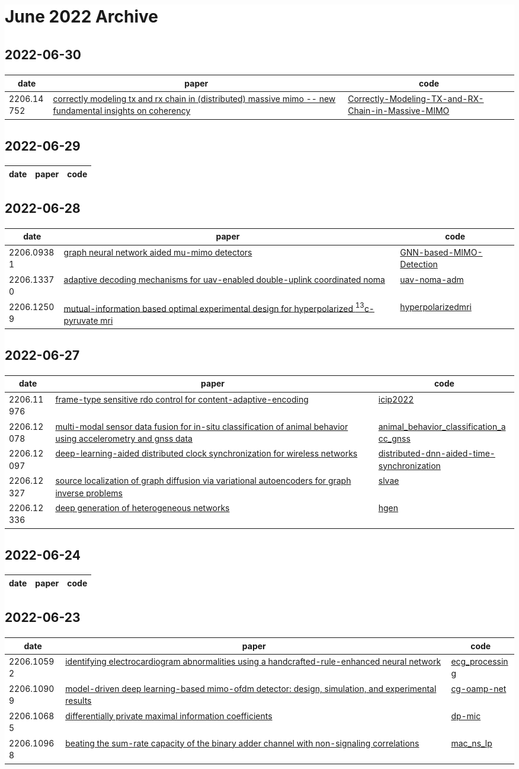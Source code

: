 # June 2022 Archive

## 2022-06-30
|date|paper|code|
|---|---|---|
|2206.14752|[correctly modeling tx and rx chain in (distributed) massive mimo -- new fundamental insights on coherency](https://arxiv.org/abs/2206.14752)|[Correctly-Modeling-TX-and-RX-Chain-in-Massive-MIMO](https://github.com/rnissel/Correctly-Modeling-TX-and-RX-Chain-in-Massive-MIMO)|

## 2022-06-29
|date|paper|code|
|---|---|---|

## 2022-06-28
|date|paper|code|
|---|---|---|
|2206.09381|[graph neural network aided mu-mimo detectors](https://arxiv.org/abs/2206.09381)|[GNN-based-MIMO-Detection](https://github.com/GNN-based-MIMO-Detection/GNN-based-MIMO-Detection)|
|2206.13370|[adaptive decoding mechanisms for uav-enabled double-uplink coordinated noma](https://arxiv.org/abs/2206.13370)|[uav-noma-adm](https://github.com/thanhluannguyen/uav-noma-adm)|
|2206.12509|[mutual-information based optimal experimental design for hyperpolarized $^{13}$c-pyruvate mri](https://arxiv.org/abs/2206.12509)|[hyperpolarizedmri](https://github.com/prashjha/hyperpolarizedmri)|

## 2022-06-27
|date|paper|code|
|---|---|---|
|2206.11976|[frame-type sensitive rdo control for content-adaptive-encoding](https://arxiv.org/abs/2206.11976)|[icip2022](https://gitlab.com/mindfreeze/icip2022)|
|2206.12078|[multi-modal sensor data fusion for in-situ classification of animal behavior using accelerometry and gnss data](https://arxiv.org/abs/2206.12078)|[animal_behavior_classification_acc_gnss](https://github.com/reza219/animal_behavior_classification_acc_gnss)|
|2206.12097|[deep-learning-aided distributed clock synchronization for wireless networks](https://arxiv.org/abs/2206.12097)|[distributed-dnn-aided-time-synchronization](https://github.com/emekagdswill/distributed-dnn-aided-time-synchronization)|
|2206.12327|[source localization of graph diffusion via variational autoencoders for graph inverse problems](https://arxiv.org/abs/2206.12327)|[slvae](https://github.com/triplej0079/slvae)|
|2206.12336|[deep generation of heterogeneous networks](https://arxiv.org/abs/2206.12336)|[hgen](https://github.com/lingchen0331/hgen)|

## 2022-06-24
|date|paper|code|
|---|---|---|

## 2022-06-23
|date|paper|code|
|---|---|---|
|2206.10592|[identifying electrocardiogram abnormalities using a handcrafted-rule-enhanced neural network](https://arxiv.org/abs/2206.10592)|[ecg_processing](https://github.com/alwaysbyx/ecg_processing)|
|2206.10909|[model-driven deep learning-based mimo-ofdm detector: design, simulation, and experimental results](https://arxiv.org/abs/2206.10909)|[cg-oamp-net](https://github.com/starainz/cg-oamp-net)|
|2206.10685|[differentially private maximal information coefficients](https://arxiv.org/abs/2206.10685)|[dp-mic](https://github.com/jlazarsfeld/dp-mic)|
|2206.10968|[beating the sum-rate capacity of the binary adder channel with non-signaling correlations](https://arxiv.org/abs/2206.10968)|[mac_ns_lp](https://github.com/pferme/mac_ns_lp)|

